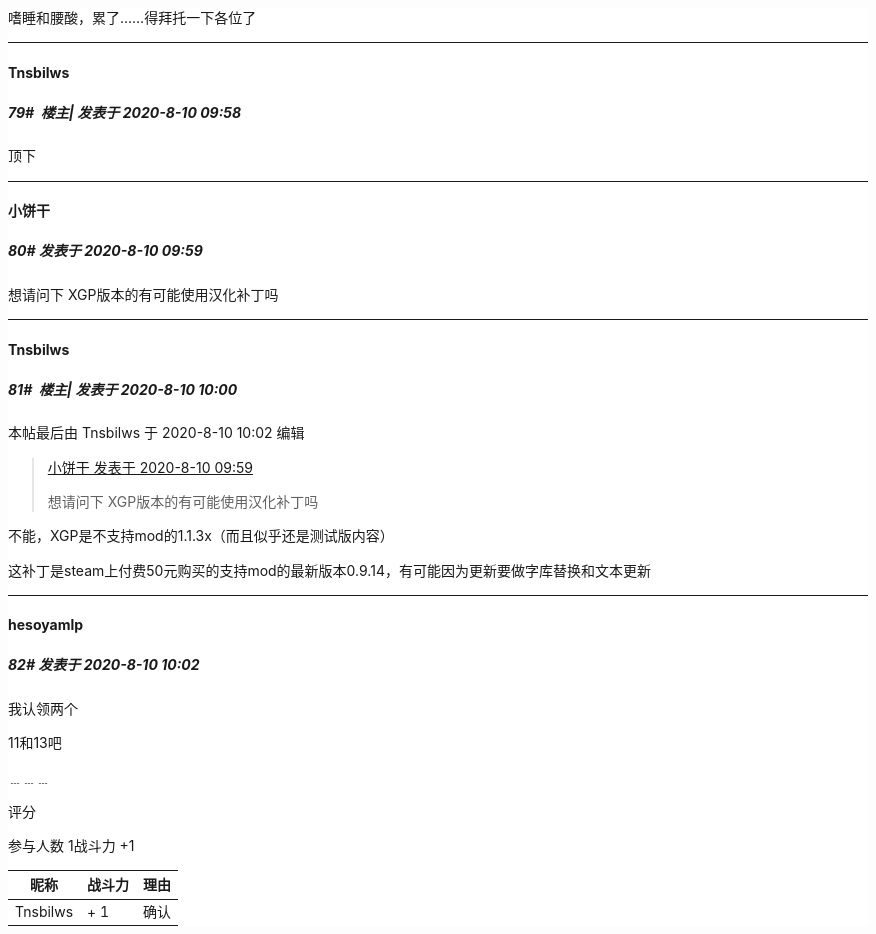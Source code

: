 
嗜睡和腰酸，累了……得拜托一下各位了


-----

####  Tnsbilws  
##### 79#         楼主| 发表于 2020-8-10 09:58


顶下


-----

####  小饼干  
##### 80#       发表于 2020-8-10 09:59


想请问下 XGP版本的有可能使用汉化补丁吗


-----

####  Tnsbilws  
##### 81#         楼主| 发表于 2020-8-10 10:00


 本帖最后由 Tnsbilws 于 2020-8-10 10:02 编辑 
<blockquote><a href="httphttps://bbs.saraba1st.com/2b/forum.php?mod=redirect&amp;goto=findpost&amp;pid=48377557&amp;ptid=1949982" target="_blank">小饼干 发表于 2020-8-10 09:59</a>

想请问下 XGP版本的有可能使用汉化补丁吗</blockquote>
不能，XGP是不支持mod的1.1.3x（而且似乎还是测试版内容）


这补丁是steam上付费50元购买的支持mod的最新版本0.9.14，有可能因为更新要做字库替换和文本更新


-----

####  hesoyamlp  
##### 82#       发表于 2020-8-10 10:02


我认领两个

11和13吧


﹍﹍﹍

评分


 参与人数 1战斗力 +1

|昵称|战斗力|理由|
|----|---|---|
| Tnsbilws| + 1|确认|
